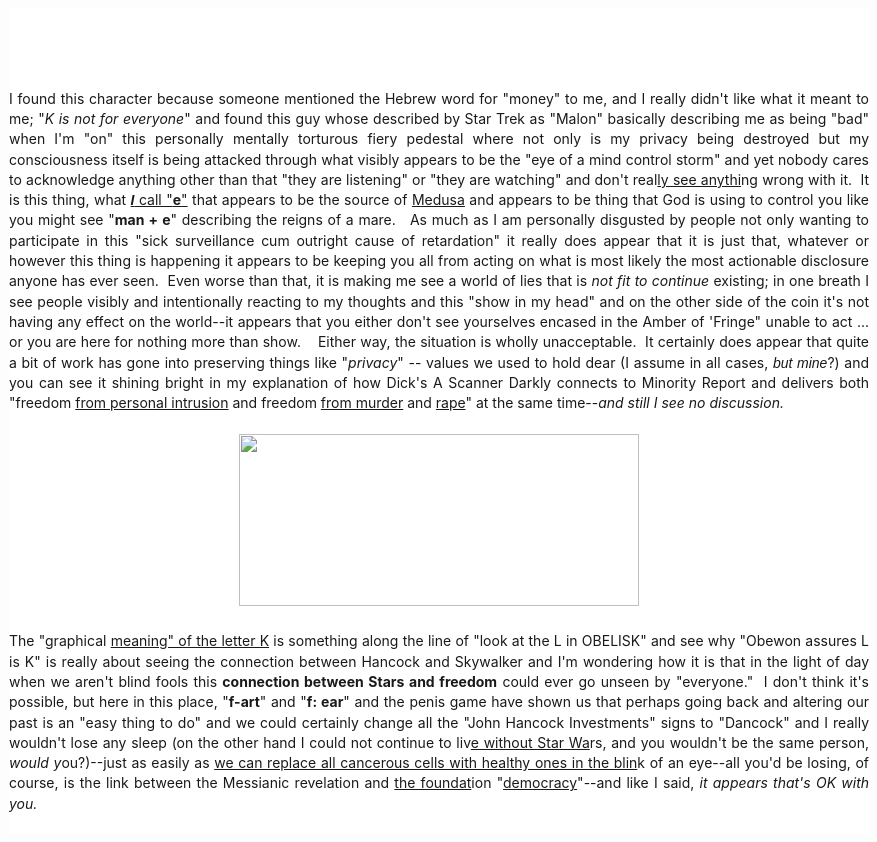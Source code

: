 <b><span style='font-family: "arial black" , sans-serif; font-size: medium;'><br /></span></b></div>
<div style="text-align: center;">
<a href="./KA.html"><img alt="" border="0" id="BLOGGER_PHOTO_ID_6508078452879666738" src="https://3.bp.blogspot.com/-2oXbREnMTsg/WlFW3yJELjI/AAAAAAAANzY/GU7t9VPfYAEh72f39Lce5jjiSXzugTU9QCK4BGAYYCw/s320/image-795010.png" /></a><b><span style='font-family: "arial black" , sans-serif; font-size: medium;'><br /></span></b></div>
<div>
<br /></div>
<div>
<div style="text-align: justify;">
I found this character because someone mentioned the Hebrew word for "money" to me, and I really didn't like what it meant to me; "<em>K is not for everyone</em>" and found this guy whose described by Star Trek as "Malon" basically describing me as being "bad" when I'm "on" this personally mentally torturous fiery pedestal where not only is my privacy being destroyed but my consciousness itself is being attacked through what visibly appears to be the "eye of a mind control storm" and yet nobody cares to acknowledge anything other than that "they are listening" or "they are watching" and don't real<a href="https://silenceandbetrayal.wordpress.com/">ly see anythi</a>ng wrong with it.&nbsp; It is this thing, what&nbsp;<a href="./MEDICINE.html"><strong><em><span style='font-family: "comic sans ms" , sans-serif;'>I</span></em></strong>&nbsp;call "<strong>e</strong>"</a>&nbsp;that appears to be the source of&nbsp;<a href="./EVE.html">Medusa</a>&nbsp;and appears to be thing that God is using to control you like you might see "<strong>man + e</strong>" describing the reigns of a mare.&nbsp; &nbsp;As much as I am personally disgusted by people not only wanting to participate in this "sick surveillance cum outright cause of retardation" it really does appear that it is just that, whatever or however this thing is happening it appears to be keeping you all from acting on what is most likely the most actionable disclosure anyone has ever seen.&nbsp; Even worse than that, it is making me see a world of lies that is&nbsp;<em>not fit to continue</em>&nbsp;existing; in one breath I see people visibly and intentionally reacting to my thoughts and this "show in my head" and on the other side of the coin it's not having any effect on the world--it appears that you either don't see yourselves encased in the Amber of 'Fringe" unable to act ... or you are here for nothing more than show.&nbsp; &nbsp; Either way, the situation is wholly unacceptable.&nbsp; It certainly does appear that quite a bit of work has gone into preserving things like "<em>privacy</em>" -- values we used to hold dear (I assume in all cases,&nbsp;<em><span style='font-family: "comic sans ms" , sans-serif;'>but mine</span></em>?) and you can see it shining bright in my explanation of how Dick's A Scanner Darkly connects to Minority Report and delivers both "freedom&nbsp;<a href="./WHO.html">from personal intrusion</a>&nbsp;and freedom&nbsp;<a href="./WHO.html">from murder</a>&nbsp;and&nbsp;<a href="./2017-08-30-original-sin.html">rape</a>" at the same time--<em>and still I see no discussion.</em><br />
<em><br /></em></div>
</div>
<div style="text-align: center;">
<a href="./RIGELA.html"></a><a href="http://3.bp.blogspot.com/-R23rXS4wuPw/WlFW4HePRiI/AAAAAAAANzg/uzzW_VJ7lFcZ181yzsWwWRhSkNJyrkF_QCK4BGAYYCw/s1600/image-796182.png"><img alt="" border="0" height="172" id="BLOGGER_PHOTO_ID_6508078458605618722" src="https://3.bp.blogspot.com/-R23rXS4wuPw/WlFW4HePRiI/AAAAAAAANzg/uzzW_VJ7lFcZ181yzsWwWRhSkNJyrkF_QCK4BGAYYCw/s400/image-796182.png" width="400" /></a></div>
<div style="text-align: center;">
<br /></div>
<div style="text-align: center;">
<div style="text-align: justify;">
The "graphical&nbsp;<a href="./KA.html">meaning" of the letter K</a>&nbsp;is something along the line of "look at the L in OBELISK" and see why "Obewon assures L is K" is really about seeing the connection between Hancock and Skywalker and I'm wondering how it is that in the light of day when we aren't blind fools this&nbsp;<strong>connection between Stars and freedom</strong>&nbsp;could ever go unseen by "everyone."&nbsp; I don't think it's possible, but here in this place, "<strong>f-art</strong>" and "<strong>f: ear</strong>" and the penis game have shown us that perhaps going back and altering our past is an "easy thing to do" and we could certainly change all the "John Hancock Investments" signs to "Dancock" and I really wouldn't lose any sleep (on the other hand I could not continue to liv<a href="https://matchbox20.bitbucket.io/archive.aweber.com/awlist4296878/MNcK4/h/Kurzweil_luminates_Zelda.htm">e without Star Wa</a>rs, and you wouldn't be the same person, <i>would y</i>ou?)--just as easily as&nbsp;<a href="./HADID.html">we can replace all cancerous cells with healthy ones in the blin</a>k of an eye--all you'd be losing, of course, is the link between the Messianic revelation and&nbsp;<a href="./KEYNES.html">the foundat</a>ion "<a href="./RIGELA.html">democracy</a>"--and like I said,&nbsp;<em>it appears that's OK with you.</em><br />
<em><br /></em></div>
<div style="text-align: justify;">
</div>
<div style="text-align: justify;">